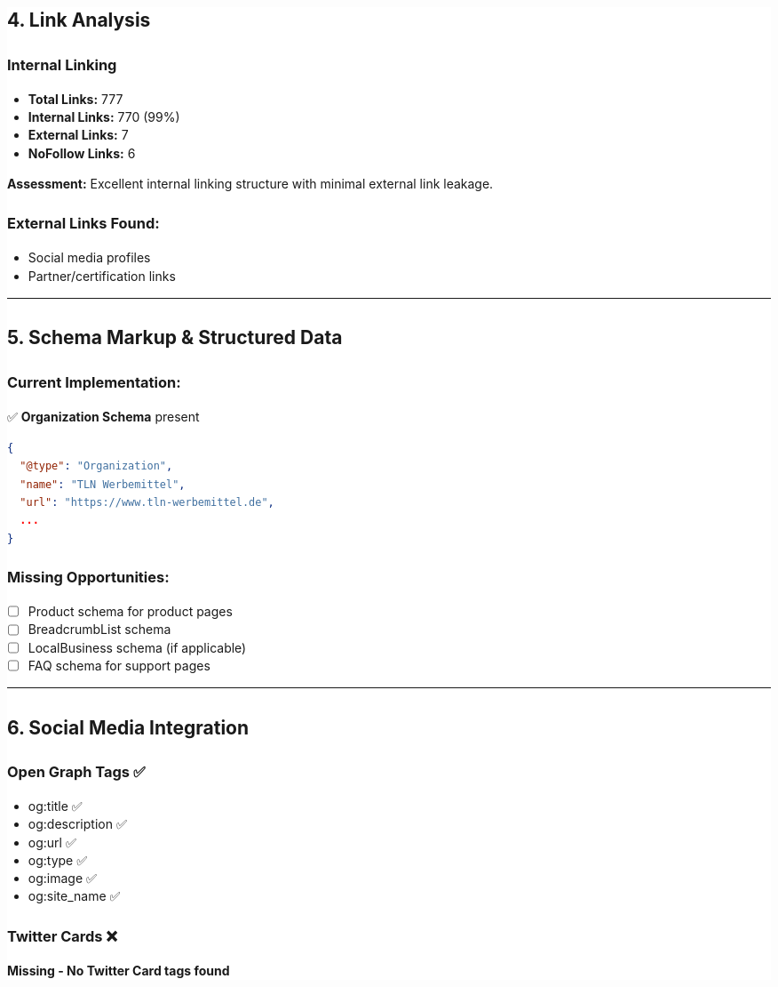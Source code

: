 
## 4. Link Analysis

### Internal Linking
- **Total Links:** 777
- **Internal Links:** 770 (99%)
- **External Links:** 7
- **NoFollow Links:** 6

**Assessment:** Excellent internal linking structure with minimal external link leakage.

### External Links Found:
- Social media profiles
- Partner/certification links

---

## 5. Schema Markup & Structured Data

### Current Implementation:
✅ **Organization Schema** present
```json
{
  "@type": "Organization",
  "name": "TLN Werbemittel",
  "url": "https://www.tln-werbemittel.de",
  ...
}
```

### Missing Opportunities:
- [ ] Product schema for product pages
- [ ] BreadcrumbList schema
- [ ] LocalBusiness schema (if applicable)
- [ ] FAQ schema for support pages

---

## 6. Social Media Integration

### Open Graph Tags ✅
- og:title ✅
- og:description ✅
- og:url ✅
- og:type ✅
- og:image ✅
- og:site_name ✅

### Twitter Cards ❌
**Missing - No Twitter Card tags found**

